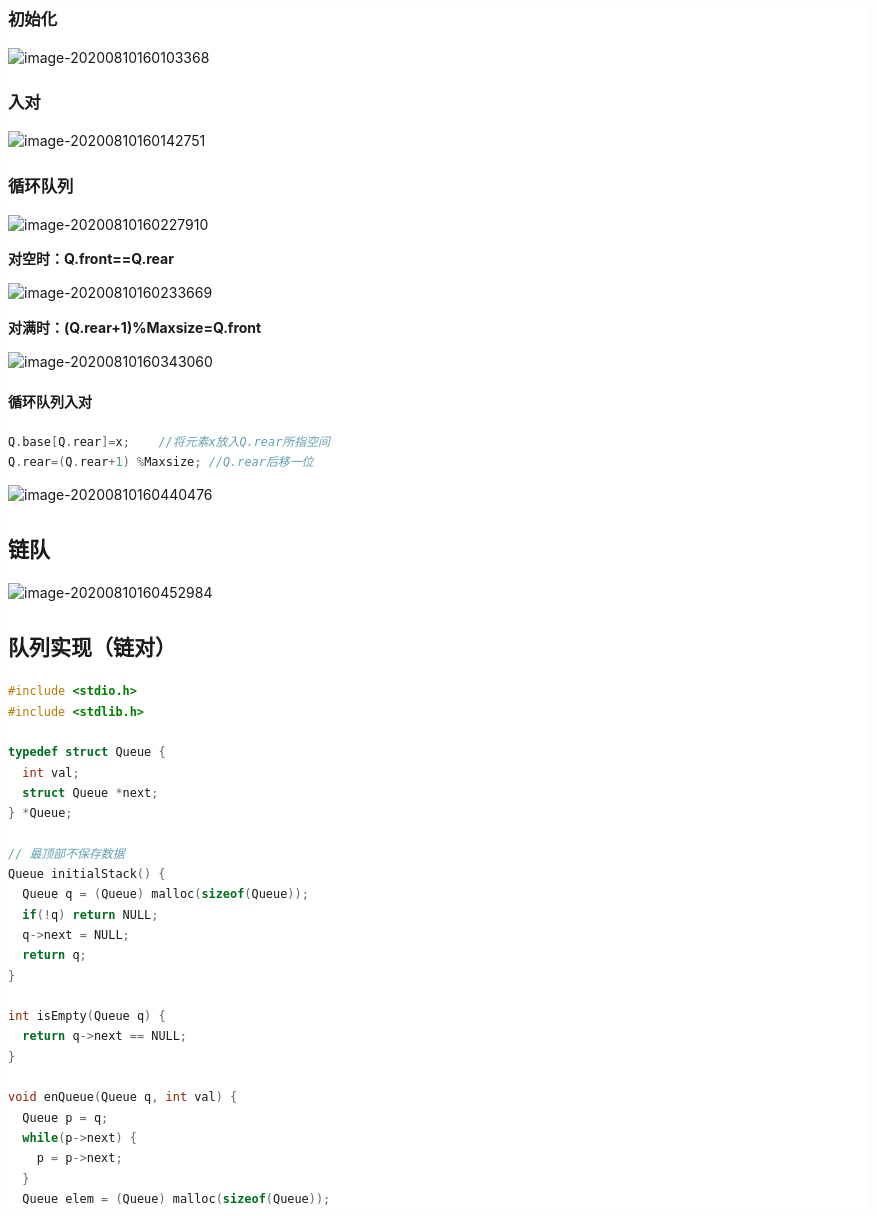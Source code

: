 ### 初始化

![image-20200810160103368](https://i.loli.net/2020/08/10/CtjznfXx5mBRMg1.png)

### 入对

![image-20200810160142751](https://i.loli.net/2020/08/10/KBpAHrJ5FVeNwsa.png)

### 循环队列

![image-20200810160227910](https://i.loli.net/2020/08/10/HDex8Tdqlfbh7nr.png)

**对空时：Q.front==Q.rear**

![image-20200810160233669](https://i.loli.net/2020/08/10/mcMXeRax3y9QTAF.png)

**对满时：(Q.rear+1)%Maxsize=Q.front**

![image-20200810160343060](https://i.loli.net/2020/08/10/GD8KSxyNVmhwBHO.png)

#### 循环队列入对

```c
Q.base[Q.rear]=x;    //将元素x放入Q.rear所指空间
Q.rear=(Q.rear+1) %Maxsize; //Q.rear后移一位
```

![image-20200810160440476](https://i.loli.net/2020/08/10/EDtUhwdxFviprBC.png)

## 链队

![image-20200810160452984](https://i.loli.net/2020/08/10/Wm6UhMG2ZLbDaQv.png)

## 队列实现（链对）

```c
#include <stdio.h>
#include <stdlib.h>

typedef struct Queue {
  int val;
  struct Queue *next;
} *Queue;

// 最顶部不保存数据
Queue initialStack() {
  Queue q = (Queue) malloc(sizeof(Queue));
  if(!q) return NULL;
  q->next = NULL;
  return q;
}

int isEmpty(Queue q) {
  return q->next == NULL;
}

void enQueue(Queue q, int val) {
  Queue p = q;
  while(p->next) {
    p = p->next;
  }
  Queue elem = (Queue) malloc(sizeof(Queue));
```